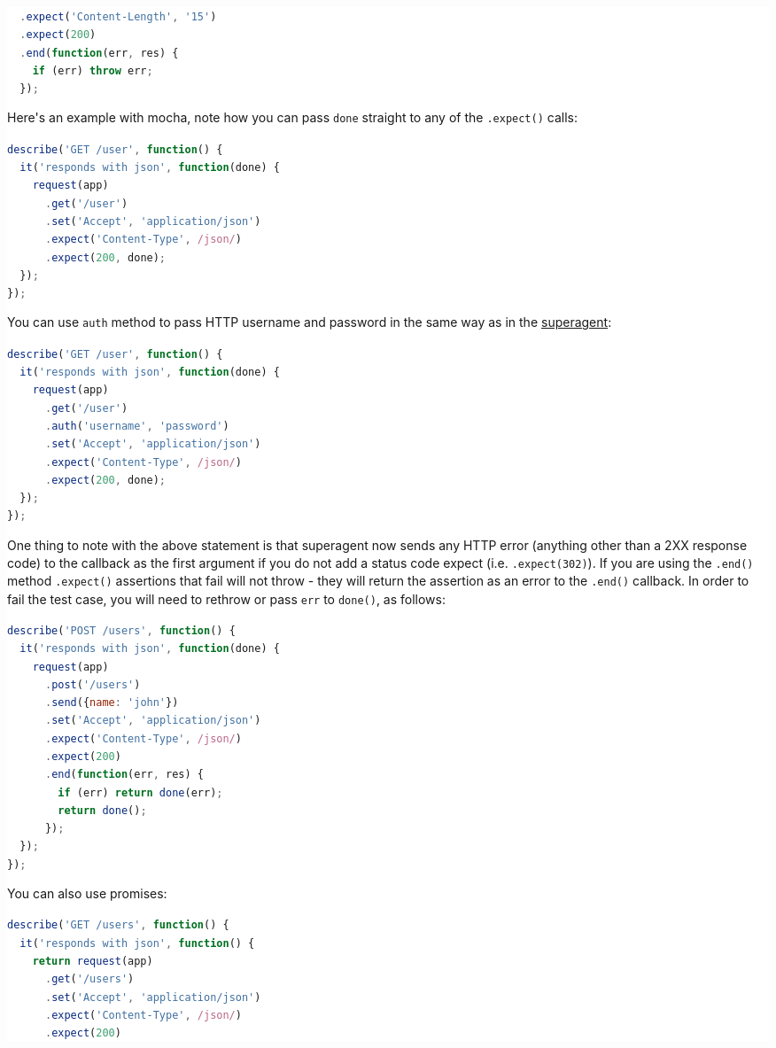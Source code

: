 ```js
  .expect('Content-Length', '15')
  .expect(200)
  .end(function(err, res) {
    if (err) throw err;
  });
```
Here's an example with mocha, note how you can pass `done` straight to any of the `.expect()` calls:
```js
describe('GET /user', function() {
  it('responds with json', function(done) {
    request(app)
      .get('/user')
      .set('Accept', 'application/json')
      .expect('Content-Type', /json/)
      .expect(200, done);
  });
});
```
You can use `auth` method to pass HTTP username and password in the same way as in the [superagent](http://ladjs.github.io/superagent/#authentication):
```js
describe('GET /user', function() {
  it('responds with json', function(done) {
    request(app)
      .get('/user')
      .auth('username', 'password')
      .set('Accept', 'application/json')
      .expect('Content-Type', /json/)
      .expect(200, done);
  });
});
```
One thing to note with the above statement is that superagent now sends any HTTP
error (anything other than a 2XX response code) to the callback as the first argument if
you do not add a status code expect (i.e. `.expect(302)`).
If you are using the `.end()` method `.expect()` assertions that fail will
not throw - they will return the assertion as an error to the `.end()` callback. In
order to fail the test case, you will need to rethrow or pass `err` to `done()`, as follows:
```js
describe('POST /users', function() {
  it('responds with json', function(done) {
    request(app)
      .post('/users')
      .send({name: 'john'})
      .set('Accept', 'application/json')
      .expect('Content-Type', /json/)
      .expect(200)
      .end(function(err, res) {
        if (err) return done(err);
        return done();
      });
  });
});
```
You can also use promises:
```js
describe('GET /users', function() {
  it('responds with json', function() {
    return request(app)
      .get('/users')
      .set('Accept', 'application/json')
      .expect('Content-Type', /json/)
      .expect(200)
```